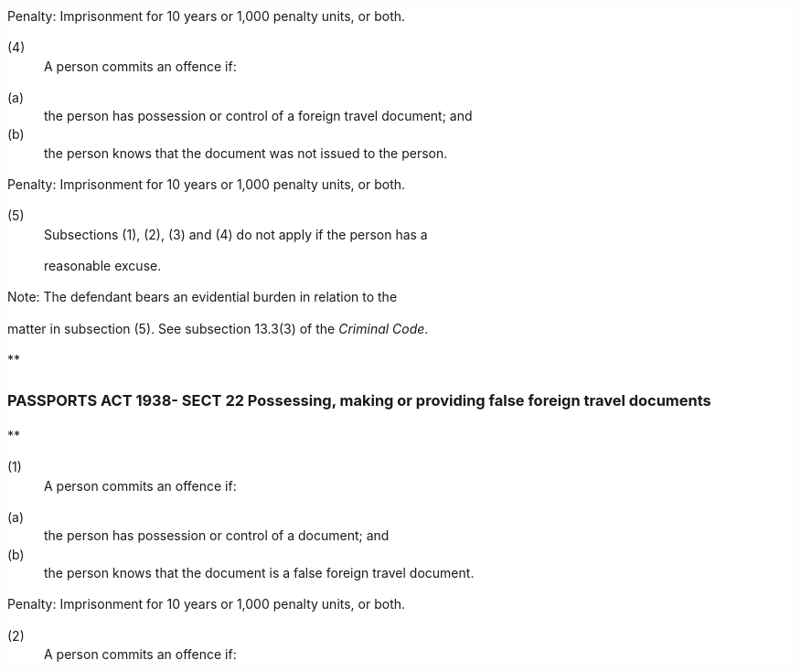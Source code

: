 Penalty:	Imprisonment for 10 years or 1,000 penalty units, or both.

<dl compact=""><dl compact="">

<dt>(4)</dt><dd>A person commits an offence if:

</dd> </dl></dl>

<dl compact=""><dl compact=""><dl compact="">

<dt>(a)</dt><dd>the person has possession or control of a foreign travel document; and</dd>

<dt>(b)</dt><dd>the person knows that the document was not issued to the person.

</dd>

</dl></dl></dl>

Penalty:	Imprisonment for 10 years or 1,000 penalty units, or both.

<dl compact=""><dl compact="">

<dt>(5)</dt><dd>Subsections&#160;(1), (2), (3) and (4) do not apply if the person has a

reasonable excuse.

</dd> </dl></dl>

<dl compact=""><dl compact="">

Note:	The defendant bears an evidential burden in relation to the

matter in subsection&#160;(5). See subsection 13.3(3) of the _Criminal Code_.

 </dl></dl>

**

###  PASSPORTS ACT 1938- SECT 22  Possessing, making or providing false foreign travel documents 
**

<dl compact=""><dl compact="">

<dt>(1)</dt><dd>A person commits an offence if:

</dd> </dl></dl>

<dl compact=""><dl compact=""><dl compact="">

<dt>(a)</dt><dd>the person has possession or control of a document; and</dd>

<dt>(b)</dt><dd>the person knows that the document is a false foreign travel document.

</dd>

</dl></dl></dl>

Penalty:	Imprisonment for 10 years or 1,000 penalty units, or both.

<dl compact=""><dl compact="">

<dt>(2)</dt><dd>A person commits an offence if:

